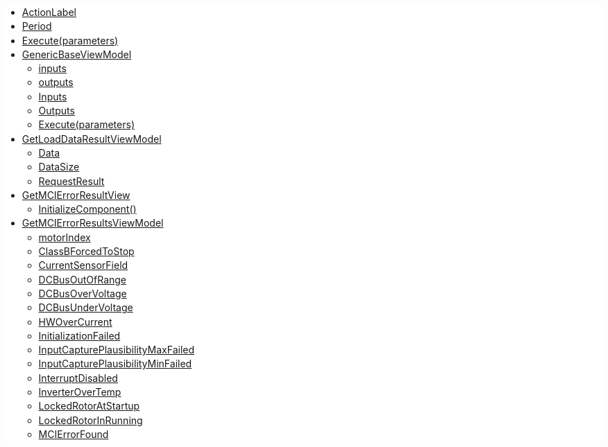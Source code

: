   - [ActionLabel](#P-NTL-GUI-ViewModels-GenerateHeartBeatViewModel-ActionLabel 'NTL.GUI.ViewModels.GenerateHeartBeatViewModel.ActionLabel')
  - [Period](#P-NTL-GUI-ViewModels-GenerateHeartBeatViewModel-Period 'NTL.GUI.ViewModels.GenerateHeartBeatViewModel.Period')
  - [Execute(parameters)](#M-NTL-GUI-ViewModels-GenerateHeartBeatViewModel-Execute-System-Object- 'NTL.GUI.ViewModels.GenerateHeartBeatViewModel.Execute(System.Object)')
- [GenericBaseViewModel](#T-NTL-GUI-ViewModels-GenericBaseViewModel 'NTL.GUI.ViewModels.GenericBaseViewModel')
  - [inputs](#F-NTL-GUI-ViewModels-GenericBaseViewModel-inputs 'NTL.GUI.ViewModels.GenericBaseViewModel.inputs')
  - [outputs](#F-NTL-GUI-ViewModels-GenericBaseViewModel-outputs 'NTL.GUI.ViewModels.GenericBaseViewModel.outputs')
  - [Inputs](#P-NTL-GUI-ViewModels-GenericBaseViewModel-Inputs 'NTL.GUI.ViewModels.GenericBaseViewModel.Inputs')
  - [Outputs](#P-NTL-GUI-ViewModels-GenericBaseViewModel-Outputs 'NTL.GUI.ViewModels.GenericBaseViewModel.Outputs')
  - [Execute(parameters)](#M-NTL-GUI-ViewModels-GenericBaseViewModel-Execute-System-Object- 'NTL.GUI.ViewModels.GenericBaseViewModel.Execute(System.Object)')
- [GetLoadDataResultViewModel](#T-NTL-GUI-ViewModels-GetLoadDataResultViewModel 'NTL.GUI.ViewModels.GetLoadDataResultViewModel')
  - [Data](#P-NTL-GUI-ViewModels-GetLoadDataResultViewModel-Data 'NTL.GUI.ViewModels.GetLoadDataResultViewModel.Data')
  - [DataSize](#P-NTL-GUI-ViewModels-GetLoadDataResultViewModel-DataSize 'NTL.GUI.ViewModels.GetLoadDataResultViewModel.DataSize')
  - [RequestResult](#P-NTL-GUI-ViewModels-GetLoadDataResultViewModel-RequestResult 'NTL.GUI.ViewModels.GetLoadDataResultViewModel.RequestResult')
- [GetMCIErrorResultView](#T-NTL-GUI-GetMCIErrorResultView 'NTL.GUI.GetMCIErrorResultView')
  - [InitializeComponent()](#M-NTL-GUI-GetMCIErrorResultView-InitializeComponent 'NTL.GUI.GetMCIErrorResultView.InitializeComponent')
- [GetMCIErrorResultsViewModel](#T-NTL-GUI-ViewModels-GetMCIErrorResultsViewModel 'NTL.GUI.ViewModels.GetMCIErrorResultsViewModel')
  - [motorIndex](#F-NTL-GUI-ViewModels-GetMCIErrorResultsViewModel-motorIndex 'NTL.GUI.ViewModels.GetMCIErrorResultsViewModel.motorIndex')
  - [ClassBForcedToStop](#P-NTL-GUI-ViewModels-GetMCIErrorResultsViewModel-ClassBForcedToStop 'NTL.GUI.ViewModels.GetMCIErrorResultsViewModel.ClassBForcedToStop')
  - [CurrentSensorField](#P-NTL-GUI-ViewModels-GetMCIErrorResultsViewModel-CurrentSensorField 'NTL.GUI.ViewModels.GetMCIErrorResultsViewModel.CurrentSensorField')
  - [DCBusOutOfRange](#P-NTL-GUI-ViewModels-GetMCIErrorResultsViewModel-DCBusOutOfRange 'NTL.GUI.ViewModels.GetMCIErrorResultsViewModel.DCBusOutOfRange')
  - [DCBusOverVoltage](#P-NTL-GUI-ViewModels-GetMCIErrorResultsViewModel-DCBusOverVoltage 'NTL.GUI.ViewModels.GetMCIErrorResultsViewModel.DCBusOverVoltage')
  - [DCBusUnderVoltage](#P-NTL-GUI-ViewModels-GetMCIErrorResultsViewModel-DCBusUnderVoltage 'NTL.GUI.ViewModels.GetMCIErrorResultsViewModel.DCBusUnderVoltage')
  - [HWOverCurrent](#P-NTL-GUI-ViewModels-GetMCIErrorResultsViewModel-HWOverCurrent 'NTL.GUI.ViewModels.GetMCIErrorResultsViewModel.HWOverCurrent')
  - [InitializationFailed](#P-NTL-GUI-ViewModels-GetMCIErrorResultsViewModel-InitializationFailed 'NTL.GUI.ViewModels.GetMCIErrorResultsViewModel.InitializationFailed')
  - [InputCapturePlausibilityMaxFailed](#P-NTL-GUI-ViewModels-GetMCIErrorResultsViewModel-InputCapturePlausibilityMaxFailed 'NTL.GUI.ViewModels.GetMCIErrorResultsViewModel.InputCapturePlausibilityMaxFailed')
  - [InputCapturePlausibilityMinFailed](#P-NTL-GUI-ViewModels-GetMCIErrorResultsViewModel-InputCapturePlausibilityMinFailed 'NTL.GUI.ViewModels.GetMCIErrorResultsViewModel.InputCapturePlausibilityMinFailed')
  - [InterruptDisabled](#P-NTL-GUI-ViewModels-GetMCIErrorResultsViewModel-InterruptDisabled 'NTL.GUI.ViewModels.GetMCIErrorResultsViewModel.InterruptDisabled')
  - [InverterOverTemp](#P-NTL-GUI-ViewModels-GetMCIErrorResultsViewModel-InverterOverTemp 'NTL.GUI.ViewModels.GetMCIErrorResultsViewModel.InverterOverTemp')
  - [LockedRotorAtStartup](#P-NTL-GUI-ViewModels-GetMCIErrorResultsViewModel-LockedRotorAtStartup 'NTL.GUI.ViewModels.GetMCIErrorResultsViewModel.LockedRotorAtStartup')
  - [LockedRotorInRunning](#P-NTL-GUI-ViewModels-GetMCIErrorResultsViewModel-LockedRotorInRunning 'NTL.GUI.ViewModels.GetMCIErrorResultsViewModel.LockedRotorInRunning')
  - [MCIErrorFound](#P-NTL-GUI-ViewModels-GetMCIErrorResultsViewModel-MCIErrorFound 'NTL.GUI.ViewModels.GetMCIErrorResultsViewModel.MCIErrorFound')